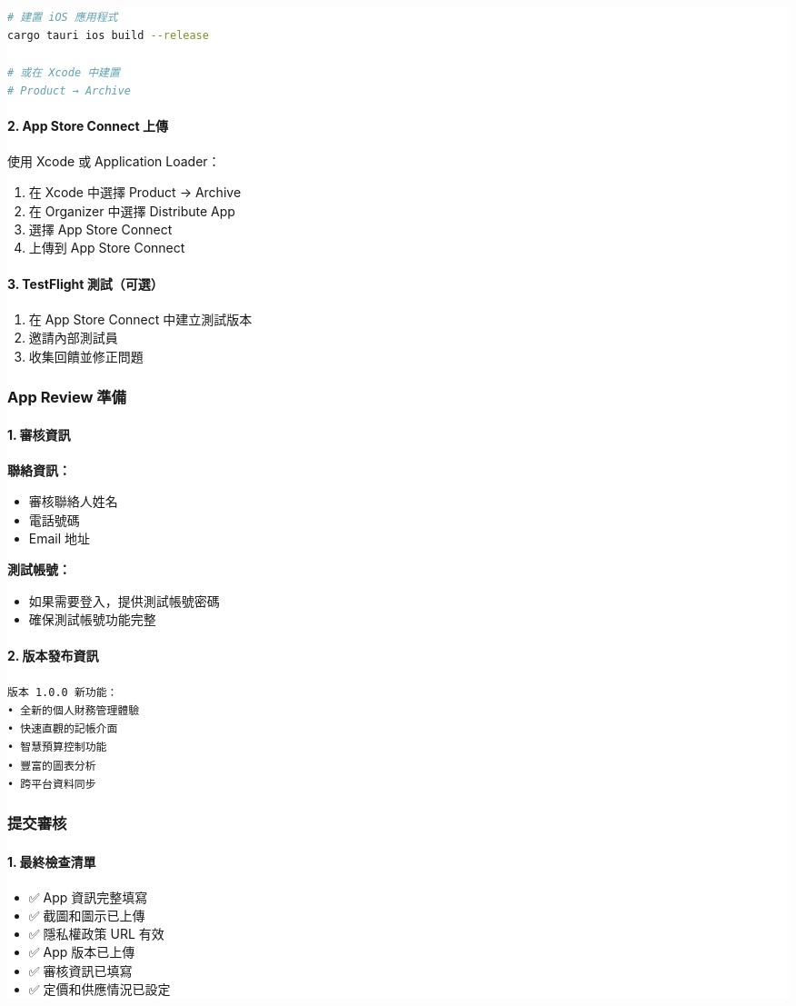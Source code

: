 ```bash
# 建置 iOS 應用程式
cargo tauri ios build --release

# 或在 Xcode 中建置
# Product → Archive
```

#### 2. App Store Connect 上傳

使用 Xcode 或 Application Loader：

1. 在 Xcode 中選擇 Product → Archive
2. 在 Organizer 中選擇 Distribute App
3. 選擇 App Store Connect
4. 上傳到 App Store Connect

#### 3. TestFlight 測試（可選）

1. 在 App Store Connect 中建立測試版本
2. 邀請內部測試員
3. 收集回饋並修正問題

### App Review 準備

#### 1. 審核資訊

**聯絡資訊：**
- 審核聯絡人姓名
- 電話號碼
- Email 地址

**測試帳號：**
- 如果需要登入，提供測試帳號密碼
- 確保測試帳號功能完整

#### 2. 版本發布資訊

```
版本 1.0.0 新功能：
• 全新的個人財務管理體驗
• 快速直觀的記帳介面
• 智慧預算控制功能
• 豐富的圖表分析
• 跨平台資料同步
```

### 提交審核

#### 1. 最終檢查清單

- ✅ App 資訊完整填寫
- ✅ 截圖和圖示已上傳
- ✅ 隱私權政策 URL 有效
- ✅ App 版本已上傳
- ✅ 審核資訊已填寫
- ✅ 定價和供應情況已設定

